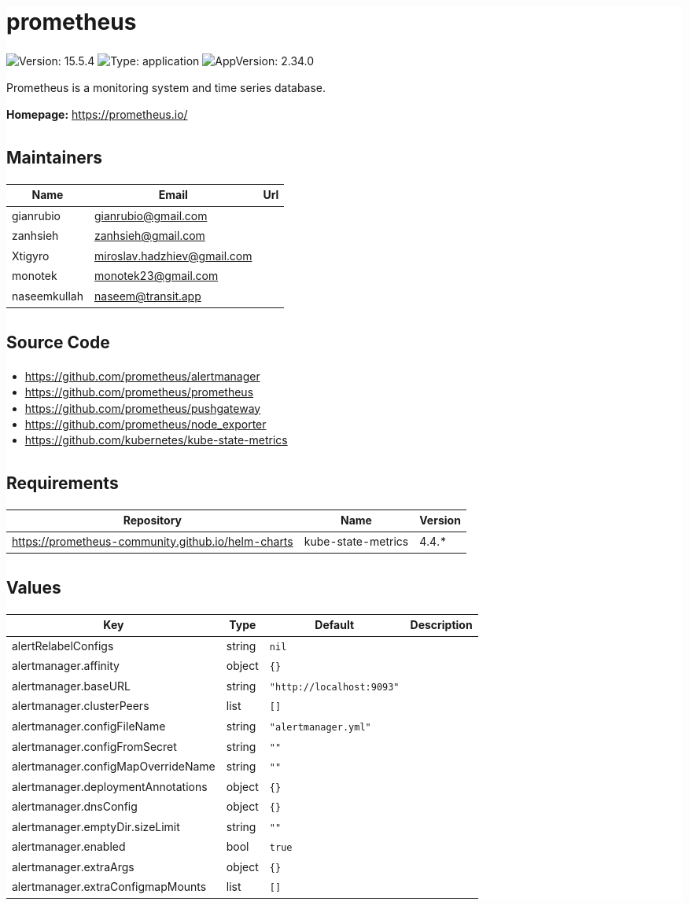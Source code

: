 # prometheus

![Version: 15.5.4](https://img.shields.io/badge/Version-15.5.4-informational?style=flat-square) ![Type: application](https://img.shields.io/badge/Type-application-informational?style=flat-square) ![AppVersion: 2.34.0](https://img.shields.io/badge/AppVersion-2.34.0-informational?style=flat-square)

Prometheus is a monitoring system and time series database.

**Homepage:** <https://prometheus.io/>

## Maintainers

| Name | Email | Url |
| ---- | ------ | --- |
| gianrubio | <gianrubio@gmail.com> |  |
| zanhsieh | <zanhsieh@gmail.com> |  |
| Xtigyro | <miroslav.hadzhiev@gmail.com> |  |
| monotek | <monotek23@gmail.com> |  |
| naseemkullah | <naseem@transit.app> |  |

## Source Code

* <https://github.com/prometheus/alertmanager>
* <https://github.com/prometheus/prometheus>
* <https://github.com/prometheus/pushgateway>
* <https://github.com/prometheus/node_exporter>
* <https://github.com/kubernetes/kube-state-metrics>

## Requirements

| Repository | Name | Version |
|------------|------|---------|
| https://prometheus-community.github.io/helm-charts | kube-state-metrics | 4.4.* |

## Values

| Key | Type | Default | Description |
|-----|------|---------|-------------|
| alertRelabelConfigs | string | `nil` |  |
| alertmanager.affinity | object | `{}` |  |
| alertmanager.baseURL | string | `"http://localhost:9093"` |  |
| alertmanager.clusterPeers | list | `[]` |  |
| alertmanager.configFileName | string | `"alertmanager.yml"` |  |
| alertmanager.configFromSecret | string | `""` |  |
| alertmanager.configMapOverrideName | string | `""` |  |
| alertmanager.deploymentAnnotations | object | `{}` |  |
| alertmanager.dnsConfig | object | `{}` |  |
| alertmanager.emptyDir.sizeLimit | string | `""` |  |
| alertmanager.enabled | bool | `true` |  |
| alertmanager.extraArgs | object | `{}` |  |
| alertmanager.extraConfigmapMounts | list | `[]` |  |